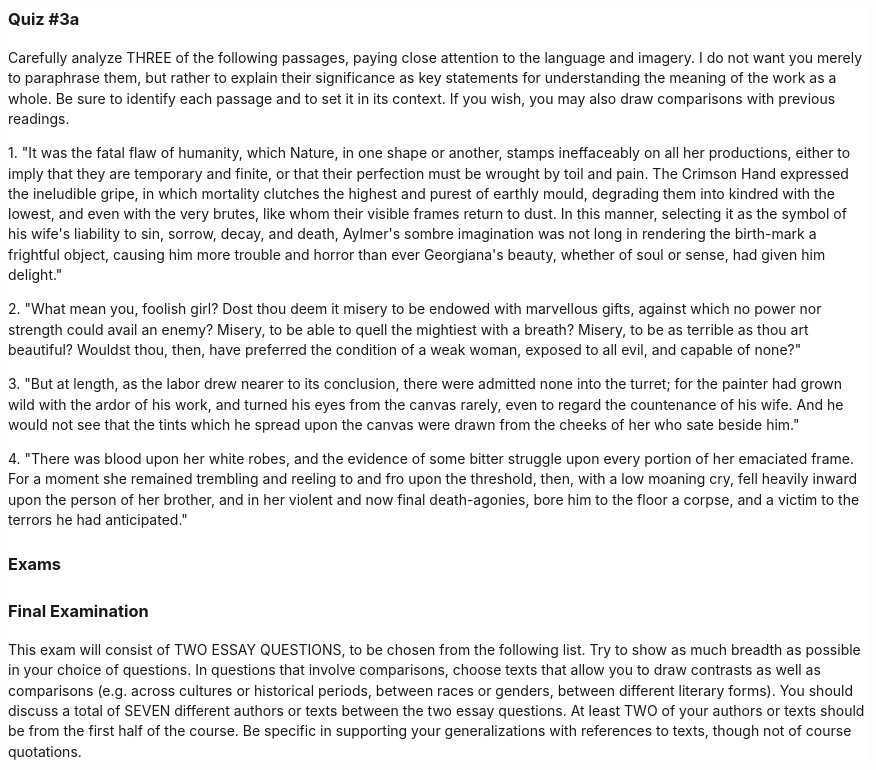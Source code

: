 ### Quiz #3a

Carefully analyze THREE of the following passages, paying close attention to
the language and imagery. I do not want you merely to paraphrase them, but
rather to explain their significance as key statements for understanding the
meaning of the work as a whole. Be sure to identify each passage and to set it
in its context. If you wish, you may also draw comparisons with previous
readings.

1\. "It was the fatal flaw of humanity, which Nature, in one shape or another,
stamps ineffaceably on all her productions, either to imply that they are
temporary and finite, or that their perfection must be wrought by toil and
pain. The Crimson Hand expressed the ineludible gripe, in which mortality
clutches the highest and purest of earthly mould, degrading them into kindred
with the lowest, and even with the very brutes, like whom their visible frames
return to dust. In this manner, selecting it as the symbol of his wife's
liability to sin, sorrow, decay, and death, Aylmer's sombre imagination was
not long in rendering the birth-mark a frightful object, causing him more
trouble and horror than ever Georgiana's beauty, whether of soul or sense, had
given him delight."

2\. "What mean you, foolish girl? Dost thou deem it misery to be endowed with
marvellous gifts, against which no power nor strength could avail an enemy?
Misery, to be able to quell the mightiest with a breath? Misery, to be as
terrible as thou art beautiful? Wouldst thou, then, have preferred the
condition of a weak woman, exposed to all evil, and capable of none?"

3\. "But at length, as the labor drew nearer to its conclusion, there were
admitted none into the turret; for the painter had grown wild with the ardor
of his work, and turned his eyes from the canvas rarely, even to regard the
countenance of his wife. And he would not see that the tints which he spread
upon the canvas were drawn from the cheeks of her who sate beside him."

4\. "There was blood upon her white robes, and the evidence of some bitter
struggle upon every portion of her emaciated frame. For a moment she remained
trembling and reeling to and fro upon the threshold, then, with a low moaning
cry, fell heavily inward upon the person of her brother, and in her violent
and now final death-agonies, bore him to the floor a corpse, and a victim to
the terrors he had anticipated."

### Exams

### Final Examination

This exam will consist of TWO ESSAY QUESTIONS, to be chosen from the following
list. Try to show as much breadth as possible in your choice of questions. In
questions that involve comparisons, choose texts that allow you to draw
contrasts as well as comparisons (e.g. across cultures or historical periods,
between races or genders, between different literary forms). You should
discuss a total of SEVEN different authors or texts between the two essay
questions. At least TWO of your authors or texts should be from the first half
of the course. Be specific in supporting your generalizations with references
to texts, though not of course quotations.
